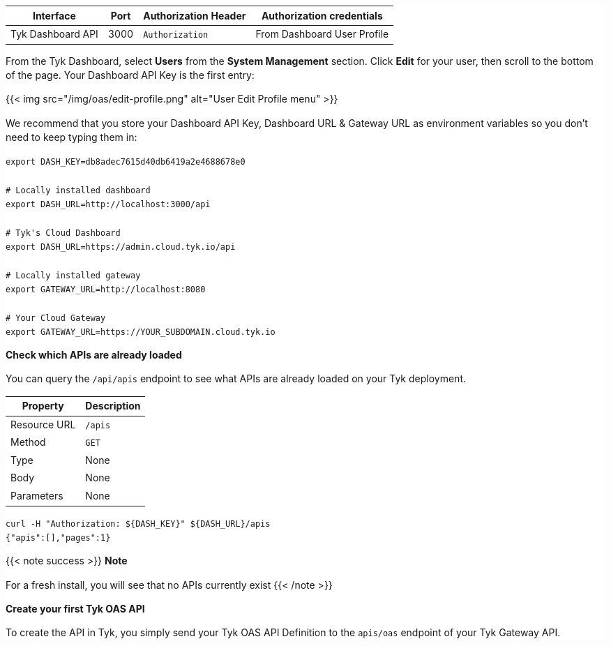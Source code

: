 | Interface             | Port     | Authorization Header  | Authorization credentials        |
|-----------------------|----------|-----------------------|----------------------------------|
| Tyk Dashboard API     | 3000     | `Authorization` | From Dashboard User Profile      |

From the Tyk Dashboard, select **Users** from the **System Management** section. Click **Edit** for your user, then scroll to the bottom of the page. Your Dashboard API Key is the first entry:

{{< img src="/img/oas/edit-profile.png" alt="User Edit Profile menu" >}}

We recommend that you store your Dashboard API Key, Dashboard URL & Gateway URL as environment variables so you don’t need to keep typing them in:

```
export DASH_KEY=db8adec7615d40db6419a2e4688678e0

# Locally installed dashboard
export DASH_URL=http://localhost:3000/api

# Tyk's Cloud Dashboard
export DASH_URL=https://admin.cloud.tyk.io/api

# Locally installed gateway
export GATEWAY_URL=http://localhost:8080

# Your Cloud Gateway
export GATEWAY_URL=https://YOUR_SUBDOMAIN.cloud.tyk.io
```

**Check which APIs are already loaded**

You can query the `/api/apis` endpoint to see what APIs are already loaded on your Tyk deployment.

| Property     | Description   |
|--------------|---------------|
| Resource URL | `/apis`       |
| Method       | `GET`         |
| Type         | None          |
| Body         | None          |
| Parameters   | None          |

```.terminal
curl -H "Authorization: ${DASH_KEY}" ${DASH_URL}/apis
{"apis":[],"pages":1}
```
{{< note success >}}
**Note**  

For a fresh install, you will see that no APIs currently exist
{{< /note >}}

**Create your first Tyk OAS API**

To create the API in Tyk, you simply send your Tyk OAS API Definition to the `apis/oas` endpoint of your Tyk Gateway API. 
